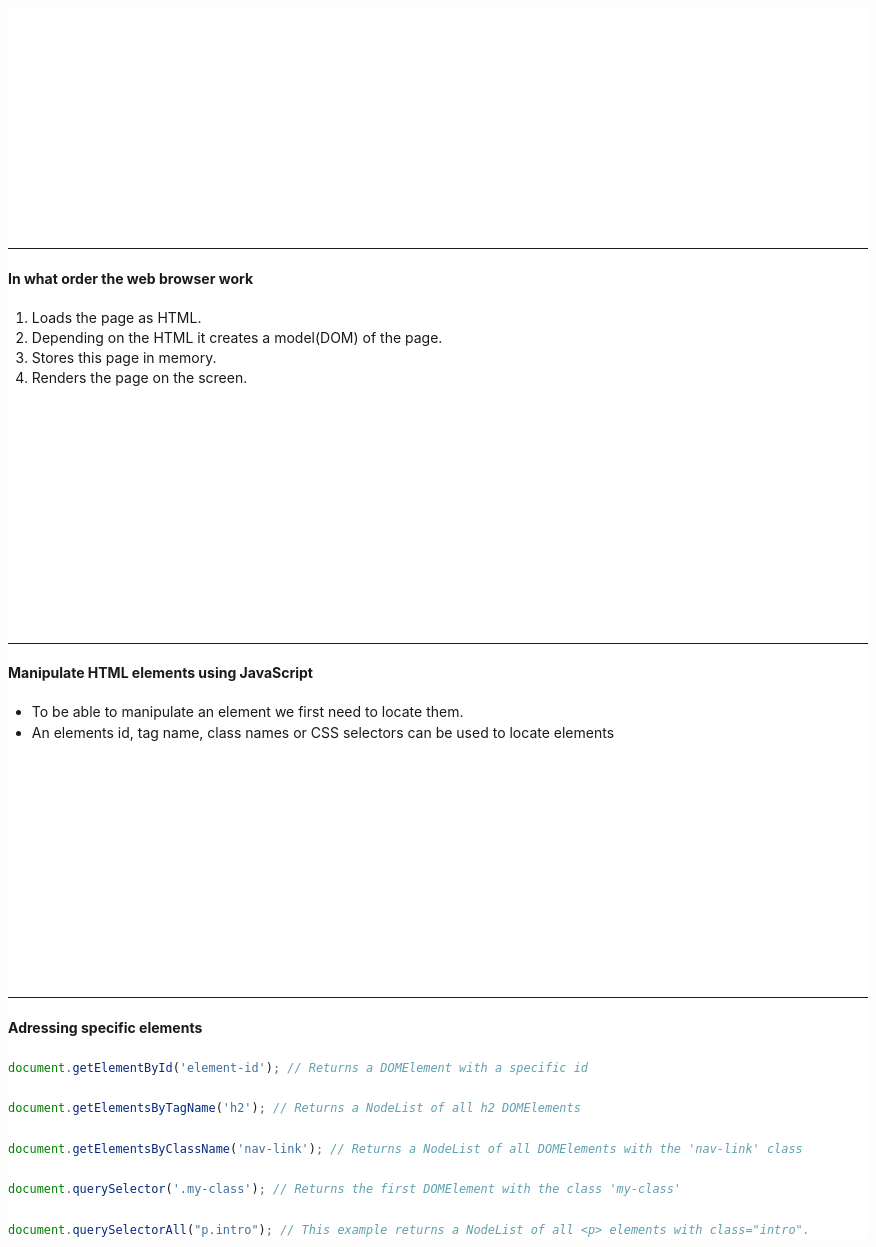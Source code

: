 &nbsp;

&nbsp;

&nbsp;

&nbsp;

&nbsp;

&nbsp;

&nbsp;

---
#### In what order the web browser work

1. Loads the page as HTML.
1. Depending on the HTML it creates a model(DOM) of the page.
1. Stores this page in memory.
1. Renders the page on the screen.

&nbsp;

&nbsp;

&nbsp;

&nbsp;

&nbsp;

&nbsp;

&nbsp;

---

#### Manipulate HTML elements using JavaScript

* To be able to manipulate an element we first need to locate them.
* An elements id, tag name, class names or CSS selectors can be used to locate elements

&nbsp;

&nbsp;

&nbsp;

&nbsp;

&nbsp;

&nbsp;

&nbsp;

---
#### Adressing specific elements

```JavaScript
document.getElementById('element-id'); // Returns a DOMElement with a specific id

document.getElementsByTagName('h2'); // Returns a NodeList of all h2 DOMElements

document.getElementsByClassName('nav-link'); // Returns a NodeList of all DOMElements with the 'nav-link' class

document.querySelector('.my-class'); // Returns the first DOMElement with the class 'my-class'

document.querySelectorAll("p.intro"); // This example returns a NodeList of all <p> elements with class="intro".
```
